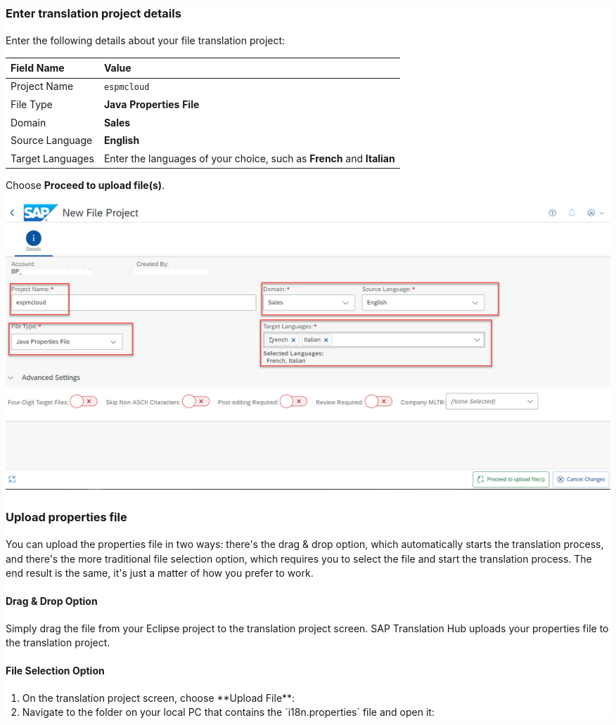 
### Enter translation project details


Enter the following details about your file translation project:

Field Name | Value
:-------------  | :-------------
Project Name | `espmcloud`
File Type | **Java Properties File**
Domain | **Sales**
Source Language | **English**
Target Languages | Enter the languages of your choice, such as **French** and **Italian**

Choose **Proceed to upload file(s)**.

![Create project](sth-create-file-proj-details.png)


### Upload properties file


You can upload the properties file in two ways: there's the drag & drop option, which automatically starts the translation process, and there's the more traditional file selection option, which requires you to select the file and start the translation process. The end result is the same, it's just a matter of how you prefer to work.

#### Drag & Drop Option
Simply drag the file from your Eclipse project to the translation project screen. SAP Translation Hub uploads your properties file to the translation project.

#### File Selection Option
 <ol> <li> On the translation project screen, choose **Upload File**:
 <li> Navigate to the folder on your local PC that contains the `i18n.properties` file and open it: